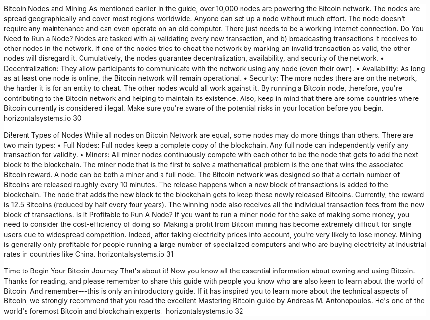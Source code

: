  Bitcoin Nodes and Mining
As mentioned earlier in the guide, over 10,000 nodes are powering the Bitcoin network. The nodes are spread geographically and cover most regions worldwide.
Anyone can set up a node without much effort. The node doesn't require any maintenance and can even operate on an old computer. There just needs to be a working internet connection.
Do You Need to Run a Node?
Nodes are tasked with a) validating every new transaction, and b) broadcasting transactions it receives to other nodes in the network. If one of the nodes tries to cheat the network by marking an invalid transaction as valid, the other nodes will disregard it.
Cumulatively, the nodes guarantee decentralization, availability, and security of the network.
• Decentralization: They allow participants to communicate with the network using any node (even their own).
• Availability: As long as at least one node is online, the Bitcoin network will remain operational.
• Security: The more nodes there are on the network, the harder it is for an entity to cheat. The other nodes would all work against it.
By running a Bitcoin node, therefore, you're contributing to the Bitcoin network and helping to maintain its existence.
Also, keep in mind that there are some countries where Bitcoin currently is considered illegal. Make sure you're aware of the potential risks in your location before you begin. 
  horizontalsystems.io 30

 Di!erent Types of Nodes
While all nodes on Bitcoin Network are equal, some nodes may do more things than others. There are two main types:
• Full Nodes: Full nodes keep a complete copy of the blockchain. Any full node can independently verify any transaction for validity.
• Miners: All miner nodes continuously compete with each other to be the node that gets to add the next block to the blockchain. The miner node that is the first to solve a mathematical problem is the one that wins the associated Bitcoin reward.
A node can be both a miner and a full node.
The Bitcoin network was designed so that a certain number of Bitcoins are released roughly every 10 minutes. The release happens when a new block of transactions is added to the blockchain. The node that adds the new block to the blockchain gets to keep these newly released Bitcoins. Currently, the reward is 12.5 Bitcoins (reduced by half every four years). The winning node also receives all the individual transaction fees from the new block of transactions.
Is it Profitable to Run A Node?
If you want to run a miner node for the sake of making some money, you need to consider the cost-efficiency of doing so. Making a profit from Bitcoin mining has become extremely difficult for single users due to widespread competition.
Indeed, after taking electricity prices into account, you're very likely to lose money. Mining is generally only profitable for people running a large number of specialized computers and who are buying electricity at industrial rates in countries like China.
horizontalsystems.io 31

 Time to Begin Your Bitcoin Journey
That's about it! Now you know all the essential information about owning and using Bitcoin.
Thanks for reading, and please remember to share this guide with people you know who are also keen to learn about the world of Bitcoin.
And remember---this is only an introductory guide. If it has inspired you to learn more about the technical aspects of Bitcoin, we strongly recommend that you read the excellent Mastering Bitcoin guide by Andreas M. Antonopoulos. He's one of the world's foremost Bitcoin and blockchain experts. 
 horizontalsystems.io 32
